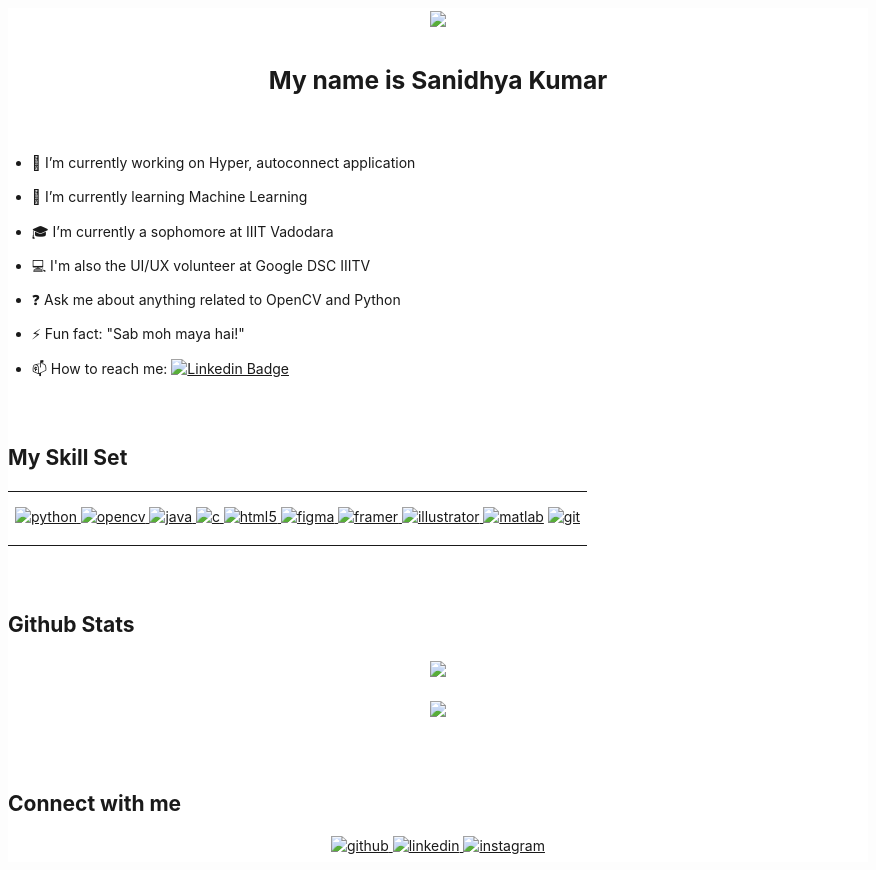 <div align="center">
<img src="https://cdn.dribbble.com/users/583275/screenshots/16526735/media/bde4500db45541b73cfbdab9d2a2d6b9.gif" align="center" style="width: 100%","height: 20%"/>
</div>  
  

### <div align="center"><h2>My name is Sanidhya Kumar</h2></div> 
<br/>
</td></tr></table>  

- 🔭 I’m currently working on Hyper, autoconnect application 
  

- 🌱 I’m currently learning Machine Learning  
  

- 🎓 I’m currently a sophomore at IIIT Vadodara  
  

- 💻 I'm also the UI/UX volunteer at Google DSC IIITV  
  

- ❓ Ask me about anything related to OpenCV and Python  
  

- ⚡ Fun fact: "Sab moh maya hai!"  


- 📫 How to reach me:      [![Linkedin Badge](https://img.shields.io/badge/-Sanidhya-blue?style=flat&logo=Linkedin&logoColor=white)](https://www.linkedin.com/in/sanidhyak/)

  

<br/>  


## My Skill Set  

<table><tr><td valign="top" width = "100%">
  
<a href="https://www.python.org" target="_blank" rel="noreferrer"> <img src="https://raw.githubusercontent.com/devicons/devicon/master/icons/python/python-original.svg" alt="python" width="40" height="40"/> </a>    <a href="https://opencv.org/" target="_blank" rel="noreferrer"> <img src="https://www.vectorlogo.zone/logos/opencv/opencv-icon.svg" alt="opencv" width="40" height="40"/> </a>    <a href="https://www.java.com" target="_blank" rel="noreferrer"> <img src="https://raw.githubusercontent.com/devicons/devicon/master/icons/java/java-original.svg" alt="java" width="40" height="40"/> </a>    <a href="https://www.cprogramming.com/" target="_blank" rel="noreferrer"> <img src="https://raw.githubusercontent.com/devicons/devicon/master/icons/c/c-original.svg" alt="c" width="40" height="40"/> </a>    <a href="https://www.w3.org/html/" target="_blank" rel="noreferrer"> <img src="https://raw.githubusercontent.com/devicons/devicon/master/icons/html5/html5-original-wordmark.svg" alt="html5" width="40" height="40"/> </a>    <a href="https://www.figma.com/" target="_blank" rel="noreferrer"> <img src="https://www.vectorlogo.zone/logos/figma/figma-icon.svg" alt="figma" width="40" height="40"/> </a>    <a href="https://www.framer.com/" target="_blank" rel="noreferrer"> <img src="https://www.vectorlogo.zone/logos/framer/framer-icon.svg" alt="framer" width="40" height="40"/> </a>    <a href="https://www.adobe.com/in/products/illustrator.html" target="_blank" rel="noreferrer"> <img src="https://www.vectorlogo.zone/logos/adobe_illustrator/adobe_illustrator-icon.svg" alt="illustrator" width="40" height="40"/> </a>        <a href="https://www.mathworks.com/" target="_blank" rel="noreferrer"> <img src="https://upload.wikimedia.org/wikipedia/commons/2/21/Matlab_Logo.png" alt="matlab" width="40" height="40"/></a>   <a href="https://git-scm.com/" target="_blank" rel="noreferrer"> <img src="https://www.vectorlogo.zone/logos/git-scm/git-scm-icon.svg" alt="git" width="40" height="40"/> </a>   

  </td></tr></table>  

<br/>  


## Github Stats  
<div align="center"><img src="https://github-readme-stats.vercel.app/api?username=notsanidhyak&show_icons=true&theme=dark" align="center" /></div> 
<br/>
<div align="center"><img src="http://github-readme-streak-stats.herokuapp.com?user=notsanidhyak&theme=dark&background=000000" align="center" /></div> 
<br/>


<br/>  

## Connect with me  
<div align="center">
<a href="https://github.com/notsanidhyak" target="_blank">
<img src=https://img.shields.io/badge/github-%2324292e.svg?&style=for-the-badge&logo=github&logoColor=white alt=github style="margin-bottom: 5px;" />
</a>
<a href="https://www.linkedin.com/in/sanidhyak/" target="_blank">
<img src=https://img.shields.io/badge/linkedin-%231E77B5.svg?&style=for-the-badge&logo=linkedin&logoColor=white alt=linkedin style="margin-bottom: 5px;" />
</a>
<a href="https://www.instagram.com/sanidhyak/" target="_blank">
<img src=https://img.shields.io/badge/instagram-%23000000.svg?&style=for-the-badge&logo=instagram&logoColor=white alt=instagram style="margin-bottom: 5px;" />
</a>  
</div>  
  